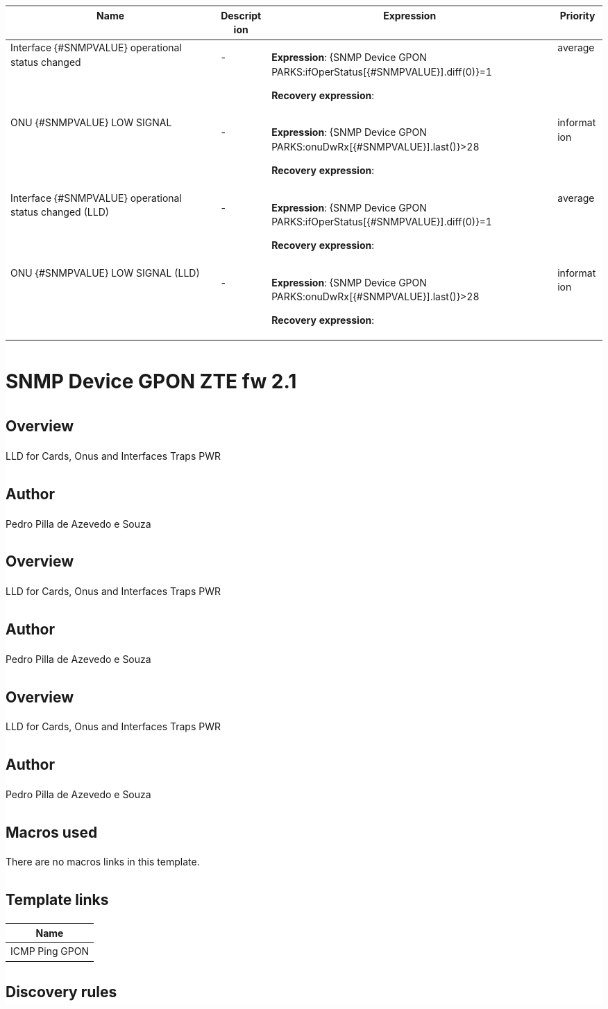 |Name|Description|Expression|Priority|
|----|-----------|----------|--------|
|Interface {#SNMPVALUE} operational status changed|<p>-</p>|<p>**Expression**: {SNMP Device GPON PARKS:ifOperStatus[{#SNMPVALUE}].diff(0)}=1</p><p>**Recovery expression**: </p>|average|
|ONU {#SNMPVALUE} LOW SIGNAL|<p>-</p>|<p>**Expression**: {SNMP Device GPON PARKS:onuDwRx[{#SNMPVALUE}].last()}>28</p><p>**Recovery expression**: </p>|information|
|Interface {#SNMPVALUE} operational status changed (LLD)|<p>-</p>|<p>**Expression**: {SNMP Device GPON PARKS:ifOperStatus[{#SNMPVALUE}].diff(0)}=1</p><p>**Recovery expression**: </p>|average|
|ONU {#SNMPVALUE} LOW SIGNAL (LLD)|<p>-</p>|<p>**Expression**: {SNMP Device GPON PARKS:onuDwRx[{#SNMPVALUE}].last()}>28</p><p>**Recovery expression**: </p>|information|
# SNMP Device GPON ZTE fw 2.1

## Overview

 LLD for Cards, Onus and Interfaces Traps PWR



## Author

Pedro Pilla de Azevedo e Souza

## Overview

 LLD for Cards, Onus and Interfaces Traps PWR



## Author

Pedro Pilla de Azevedo e Souza

## Overview

 LLD for Cards, Onus and Interfaces Traps PWR



## Author

Pedro Pilla de Azevedo e Souza

## Macros used

There are no macros links in this template.

## Template links

|Name|
|----|
|ICMP Ping GPON|
## Discovery rules
